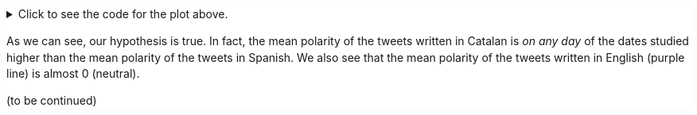 

<details><summary>Click to see the code for the plot above.</summary></details>

As we can see, our hypothesis is true. In fact, the mean polarity of the tweets written in Catalan is *on any day* of the dates studied higher than the mean polarity of the tweets in Spanish. We also see that the mean polarity of the tweets written in English (purple line) is almost 0 (neutral).

(to be continued)